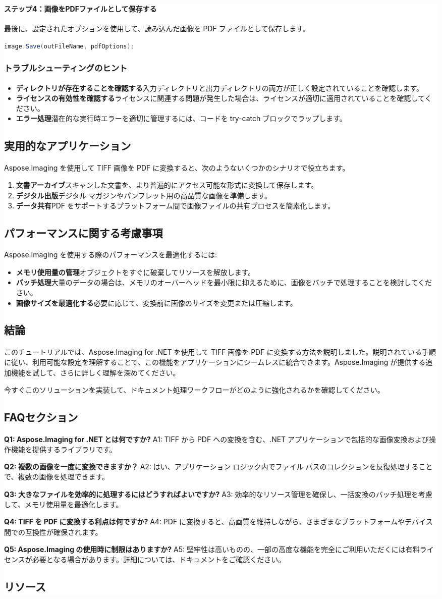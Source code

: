 #### ステップ4：画像をPDFファイルとして保存する

最後に、設定されたオプションを使用して、読み込んだ画像を PDF ファイルとして保存します。

```csharp
image.Save(outFileName, pdfOptions);
```

### トラブルシューティングのヒント

- **ディレクトリが存在することを確認する**入力ディレクトリと出力ディレクトリの両方が正しく設定されていることを確認します。
- **ライセンスの有効性を確認する**ライセンスに関連する問題が発生した場合は、ライセンスが適切に適用されていることを確認してください。
- **エラー処理**潜在的な実行時エラーを適切に管理するには、コードを try-catch ブロックでラップします。

## 実用的なアプリケーション

Aspose.Imaging を使用して TIFF 画像を PDF に変換すると、次のようないくつかのシナリオで役立ちます。
1. **文書アーカイブ**スキャンした文書を、より普遍的にアクセス可能な形式に変換して保存します。
2. **デジタル出版**デジタル マガジンやパンフレット用の高品質な画像を準備します。
3. **データ共有**PDF をサポートするプラットフォーム間で画像ファイルの共有プロセスを簡素化します。

## パフォーマンスに関する考慮事項

Aspose.Imaging を使用する際のパフォーマンスを最適化するには:
- **メモリ使用量の管理**オブジェクトをすぐに破棄してリソースを解放します。
- **バッチ処理**大量のデータの場合は、メモリのオーバーヘッドを最小限に抑えるために、画像をバッチで処理することを検討してください。
- **画像サイズを最適化する**必要に応じて、変換前に画像のサイズを変更または圧縮します。

## 結論

このチュートリアルでは、Aspose.Imaging for .NET を使用して TIFF 画像を PDF に変換する方法を説明しました。説明されている手順に従い、利用可能な設定を理解することで、この機能をアプリケーションにシームレスに統合できます。Aspose.Imaging が提供する追加機能を試して、さらに詳しく理解を深めてください。

今すぐこのソリューションを実装して、ドキュメント処理ワークフローがどのように強化されるかを確認してください。

## FAQセクション

**Q1: Aspose.Imaging for .NET とは何ですか?**
A1: TIFF から PDF への変換を含む、.NET アプリケーションで包括的な画像変換および操作機能を提供するライブラリです。

**Q2: 複数の画像を一度に変換できますか？**
A2: はい、アプリケーション ロジック内でファイル パスのコレクションを反復処理することで、複数の画像を処理できます。

**Q3: 大きなファイルを効率的に処理するにはどうすればよいですか?**
A3: 効率的なリソース管理を確保し、一括変換のバッチ処理を考慮して、メモリ使用量を最適化します。

**Q4: TIFF を PDF に変換する利点は何ですか?**
A4: PDF に変換すると、高画質を維持しながら、さまざまなプラットフォームやデバイス間での互換性が確保されます。

**Q5: Aspose.Imaging の使用時に制限はありますか?**
A5: 堅牢性は高いものの、一部の高度な機能を完全にご利用いただくには有料ライセンスが必要となる場合があります。詳細については、ドキュメントをご確認ください。

## リソース
